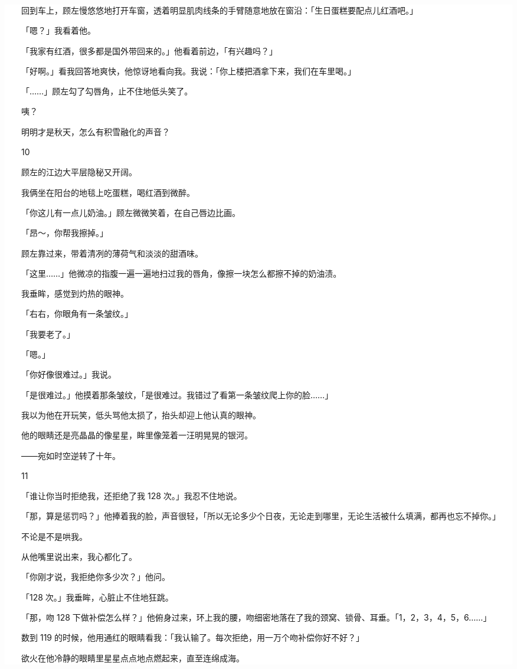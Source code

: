 &emsp;&emsp;回到车上，顾左慢悠悠地打开车窗，透着明显肌肉线条的手臂随意地放在窗沿：「生日蛋糕要配点儿红酒吧。」  
  
&emsp;&emsp;「嗯？」我看着他。  
  
&emsp;&emsp;「我家有红酒，很多都是国外带回来的。」他看着前边，「有兴趣吗？」  
  
&emsp;&emsp;「好啊。」看我回答地爽快，他惊讶地看向我。我说：「你上楼把酒拿下来，我们在车里喝。」  
  
&emsp;&emsp;「……」顾左勾了勾唇角，止不住地低头笑了。  
  
&emsp;&emsp;咦？  
  
&emsp;&emsp;明明才是秋天，怎么有积雪融化的声音？  
  
&emsp;&emsp;10  
  
&emsp;&emsp;顾左的江边大平层隐秘又开阔。  
  
&emsp;&emsp;我俩坐在阳台的地毯上吃蛋糕，喝红酒到微醉。  
  
&emsp;&emsp;「你这儿有一点儿奶油。」顾左微微笑着，在自己唇边比画。  
  
&emsp;&emsp;「昂～，你帮我擦掉。」  
  
&emsp;&emsp;顾左靠过来，带着清冽的薄荷气和淡淡的甜酒味。  
  
&emsp;&emsp;「这里……」他微凉的指腹一遍一遍地扫过我的唇角，像擦一块怎么都擦不掉的奶油渍。  
  
&emsp;&emsp;我垂眸，感觉到灼热的眼神。  
  
&emsp;&emsp;「右右，你眼角有一条皱纹。」  
  
&emsp;&emsp;「我要老了。」  
  
&emsp;&emsp;「嗯。」  
  
&emsp;&emsp;「你好像很难过。」我说。  
  
&emsp;&emsp;「是很难过。」他摸着那条皱纹，「是很难过。我错过了看第一条皱纹爬上你的脸……」  
  
&emsp;&emsp;我以为他在开玩笑，低头骂他太损了，抬头却迎上他认真的眼神。  
  
&emsp;&emsp;他的眼睛还是亮晶晶的像星星，眸里像笼着一汪明晃晃的银河。  
  
&emsp;&emsp;——宛如时空逆转了十年。  
  
&emsp;&emsp;11  
  
&emsp;&emsp;「谁让你当时拒绝我，还拒绝了我 128 次。」我忍不住地说。  
  
&emsp;&emsp;「那，算是惩罚吗？」他捧着我的脸，声音很轻，「所以无论多少个日夜，无论走到哪里，无论生活被什么填满，都再也忘不掉你。」  
  
&emsp;&emsp;不论是不是哄我。  
  
&emsp;&emsp;从他嘴里说出来，我心都化了。  
  
&emsp;&emsp;「你刚才说，我拒绝你多少次？」他问。  
  
&emsp;&emsp;「128 次。」我垂眸，心脏止不住地狂跳。  
  
&emsp;&emsp;「那，吻 128 下做补偿怎么样？」他俯身过来，环上我的腰，吻细密地落在了我的颈窝、锁骨、耳垂。「1，2，3，4，5，6……」  
  
&emsp;&emsp;数到 119 的时候，他用通红的眼睛看我：「我认输了。每次拒绝，用一万个吻补偿你好不好？」  
  
&emsp;&emsp;欲火在他冷静的眼睛里星星点点地点燃起来，直至连绵成海。  
  